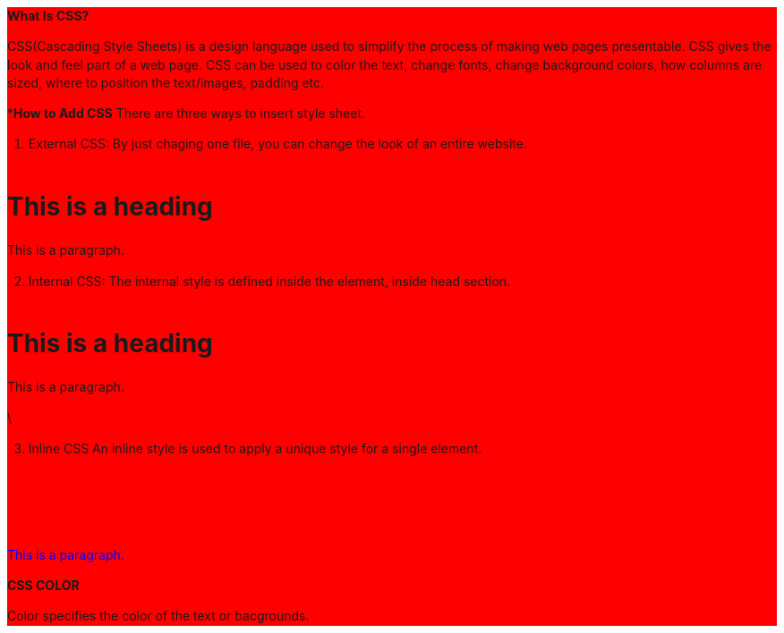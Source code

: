 **What Is CSS?**

CSS(Cascading Style Sheets) is a design language used to simplify the process of making web pages presentable. CSS gives the look and feel part of a web page. CSS can be used to color the text, change fonts, change background colors, how columns are sized, where to position the text/images, padding etc.

***How to Add CSS**
There are three ways to insert style sheet.

1. External CSS: By just chaging one file, you can change the look of an entire website.

<!DOCTYPE html>
<html>
<head>
<link rel="stylesheet" href="mystyle.css">
</head>
<body>

<h1>This is a heading</h1>
<p>This is a paragraph.</p>

</body>
</html>


2. Internal CSS: The internal style is defined inside the element, inside head section.

<!DOCTYPE html>
<html>
<head>
<style>
body {
  background-color: red;
}

h1 {
  color: maroon;
  margin-left: 40px;
}
</style>
</head>
<body>

<h1>This is a heading</h1>
<p>This is a paragraph.</p>

</body>
</html>
\


3. Inline CSS An inline style is used to apply a unique style for a single element.

<!DOCTYPE html>
<html>
<body>

<h1 style="color:red;text-align:center;">This is a heading</h1>
<p style="color:blue;">This is a paragraph.</p>

</body>
</html>


**CSS COLOR**

Color specifies the color of the text or bacgrounds.